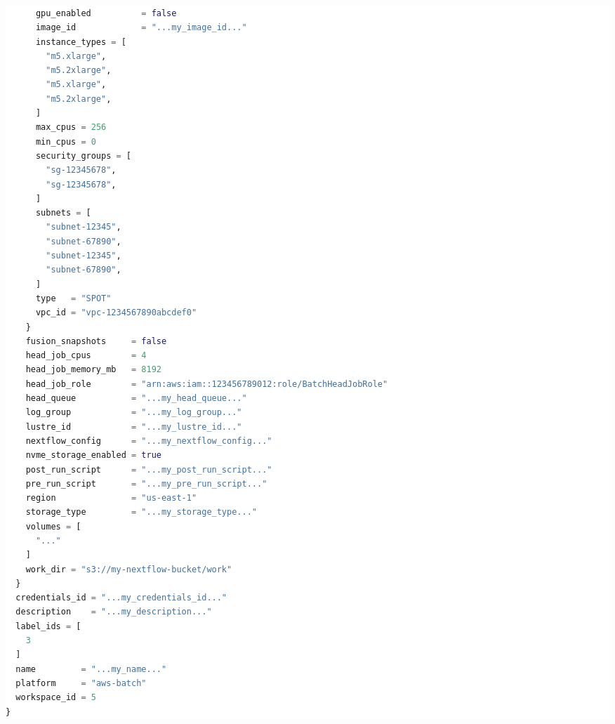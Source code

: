 ```terraform
      gpu_enabled          = false
      image_id             = "...my_image_id..."
      instance_types = [
        "m5.xlarge",
        "m5.2xlarge",
        "m5.xlarge",
        "m5.2xlarge",
      ]
      max_cpus = 256
      min_cpus = 0
      security_groups = [
        "sg-12345678",
        "sg-12345678",
      ]
      subnets = [
        "subnet-12345",
        "subnet-67890",
        "subnet-12345",
        "subnet-67890",
      ]
      type   = "SPOT"
      vpc_id = "vpc-1234567890abcdef0"
    }
    fusion_snapshots     = false
    head_job_cpus        = 4
    head_job_memory_mb   = 8192
    head_job_role        = "arn:aws:iam::123456789012:role/BatchHeadJobRole"
    head_queue           = "...my_head_queue..."
    log_group            = "...my_log_group..."
    lustre_id            = "...my_lustre_id..."
    nextflow_config      = "...my_nextflow_config..."
    nvme_storage_enabled = true
    post_run_script      = "...my_post_run_script..."
    pre_run_script       = "...my_pre_run_script..."
    region               = "us-east-1"
    storage_type         = "...my_storage_type..."
    volumes = [
      "..."
    ]
    work_dir = "s3://my-nextflow-bucket/work"
  }
  credentials_id = "...my_credentials_id..."
  description    = "...my_description..."
  label_ids = [
    3
  ]
  name         = "...my_name..."
  platform     = "aws-batch"
  workspace_id = 5
}
```
